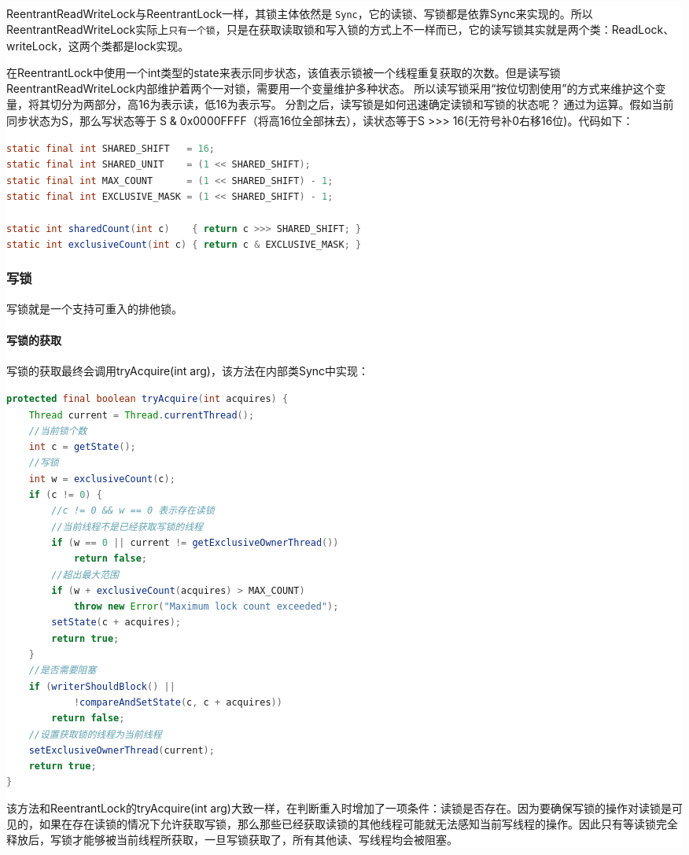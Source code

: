   ReentrantReadWriteLock与ReentrantLock一样，其锁主体依然是 `Sync`，它的读锁、写锁都是依靠Sync来实现的。所以ReentrantReadWriteLock实际上`只有一个锁`，只是在获取读取锁和写入锁的方式上不一样而已，它的读写锁其实就是两个类：ReadLock、writeLock，这两个类都是lock实现。

  在ReentrantLock中使用一个int类型的state来表示同步状态，该值表示锁被一个线程重复获取的次数。但是读写锁ReentrantReadWriteLock内部维护着两个一对锁，需要用一个变量维护多种状态。
  所以读写锁采用“按位切割使用”的方式来维护这个变量，将其切分为两部分，高16为表示读，低16为表示写。
  分割之后，读写锁是如何迅速确定读锁和写锁的状态呢？
  通过为运算。假如当前同步状态为S，那么写状态等于 S & 0x0000FFFF（将高16位全部抹去），读状态等于S >>> 16(无符号补0右移16位)。代码如下：

  ```java
  static final int SHARED_SHIFT   = 16;
  static final int SHARED_UNIT    = (1 << SHARED_SHIFT);
  static final int MAX_COUNT      = (1 << SHARED_SHIFT) - 1;
  static final int EXCLUSIVE_MASK = (1 << SHARED_SHIFT) - 1;

  static int sharedCount(int c)    { return c >>> SHARED_SHIFT; }
  static int exclusiveCount(int c) { return c & EXCLUSIVE_MASK; }
  ```
### 写锁
  写锁就是一个支持可重入的排他锁。

#### 写锁的获取
  写锁的获取最终会调用tryAcquire(int arg)，该方法在内部类Sync中实现：
  ```java
  protected final boolean tryAcquire(int acquires) {
      Thread current = Thread.currentThread();
      //当前锁个数
      int c = getState();
      //写锁
      int w = exclusiveCount(c);
      if (c != 0) {
          //c != 0 && w == 0 表示存在读锁
          //当前线程不是已经获取写锁的线程
          if (w == 0 || current != getExclusiveOwnerThread())
              return false;
          //超出最大范围
          if (w + exclusiveCount(acquires) > MAX_COUNT)
              throw new Error("Maximum lock count exceeded");
          setState(c + acquires);
          return true;
      }
      //是否需要阻塞
      if (writerShouldBlock() ||
              !compareAndSetState(c, c + acquires))
          return false;
      //设置获取锁的线程为当前线程
      setExclusiveOwnerThread(current);
      return true;
  }
  ```
  该方法和ReentrantLock的tryAcquire(int arg)大致一样，在判断重入时增加了一项条件：读锁是否存在。因为要确保写锁的操作对读锁是可见的，如果在存在读锁的情况下允许获取写锁，那么那些已经获取读锁的其他线程可能就无法感知当前写线程的操作。因此只有等读锁完全释放后，写锁才能够被当前线程所获取，一旦写锁获取了，所有其他读、写线程均会被阻塞。
